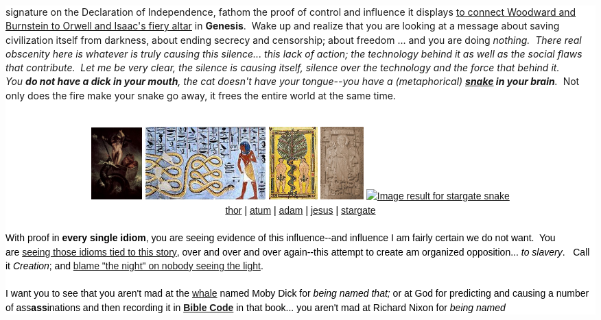 signature on the Declaration of Independence, fathom the proof of control and influence it displays <a href="https://www.docdroid.net/ZkbjdNU/antagonizingpainxe.pdf" target="_blank">to connect Woodward and Burnstein to Orwell and Isaac's fiery altar</a> in <b>Genesis</b>.&nbsp; Wake up and realize that you are looking at a message about saving civilization itself from darkness, about ending secrecy and censorship; about freedom ... and you are doing&nbsp;<em>nothing.&nbsp; There real obscenity here is whatever is truly causing this silence... this lack of action; the technology behind it as well as the social flaws that contribute.&nbsp; Let me be very clear, the silence is causing itself, silence over the technology and the force that behind it.&nbsp; You&nbsp;<strong>do not have a dick in your mouth</strong>, the cat doesn't have your tongue--you have a (metaphorical)&nbsp;<b><a href="https://www.youtube.com/watch?v=WgQl6eV3vj0" target="_blank">snake</a> in your brain</b>. &nbsp;</em>Not only does the fire make your snake go away, it frees the entire world at the same time.</div><div style="color: black; font-family: Verdana,Arial,Helvetica,sans-serif;"><br /></div><div style='color: rgb(0 , 0 , 0); font-family: "verdana" , "arial" , "helvetica" , sans-serif; text-align: center;'><a href="https://en.wikipedia.org/wiki/J%C3%B6rmungandr" target="_blank"><img alt="" height="106" src="reqs/upload.wikimedia.org/wikipedia/commons/thumb/7/74/Johann_Heinrich_F%C3%BCssli_011.jpg/220px-Johann_Heinrich_F%C3%BCssli_011.jpg" style="margin-right: 0px;" width="74" /></a>&nbsp;<a href="https://en.wikipedia.org/wiki/Apep" target="_blank"><img alt="Apep 1.jpg" height="106" src="reqs/upload.wikimedia.org/wikipedia/commons/thumb/a/a7/Apep_1.jpg/220px-Apep_1.jpg" style="font-family: arial, sans-serif; margin-right: 0px;" width="177" /></a>&nbsp;<a href="https://en.wikipedia.org/wiki/Adam_and_Eve" target="_blank"><img alt="" height="106" src="reqs/upload.wikimedia.org/wikipedia/commons/thumb/6/68/B_Escorial_18.jpg/133px-B_Escorial_18.jpg" style="font-family: arial, sans-serif; margin-right: 0px;" width="71" /></a>&nbsp;<a href="https://en.wikipedia.org/wiki/Serpents_in_the_Bible" target="_blank"><img alt="" height="107" src="reqs/upload.wikimedia.org/wikipedia/commons/thumb/a/ac/Ivory_from_Genoels-Elderen_left.JPG/200px-Ivory_from_Genoels-Elderen_left.JPG" style="font-family: arial, sans-serif; margin-right: 0px;" width="63" /></a>&nbsp;<a href="https://en.wikipedia.org/wiki/Goa%27uld" target="_blank"><img alt="Image result for stargate snake" height="107" src="reqs/vignette2.wikia.nocookie.net/stargate/images/1/13/Goa%27uld.JPG/revision/latest?cb=20100311040811" style="font-family: arial, sans-serif; margin-right: 0px;" width="191" /></a></div><div style='color: rgb(0 , 0 , 0); font-family: "verdana" , "arial" , "helvetica" , sans-serif; text-align: center;'><a href="https://en.wikipedia.org/wiki/J%C3%B6rmungandr" target="_blank">thor</a> | <a href="https://en.wikipedia.org/wiki/Apep" target="_blank">atum</a> | <a href="https://en.wikipedia.org/wiki/Adam_and_Eve" target="_blank">adam</a> | <a href="https://en.wikipedia.org/wiki/Serpents_in_the_Bible" target="_blank">jesus</a> | <a href="https://en.wikipedia.org/wiki/Goa%27uld" target="_blank">stargate</a></div><div style='color: rgb(0 , 0 , 0); font-family: "verdana" , "arial" , "helvetica" , sans-serif; text-align: center;'><em><br /></em></div><div style="color: black;"><div><span style='font-family: "verdana" , "arial" , "helvetica" , sans-serif;'>With proof in&nbsp;</span><strong style="font-family: Verdana,Arial,Helvetica,sans-serif;">every single idiom</strong><span style='font-family: "verdana" , "arial" , "helvetica" , sans-serif;'>, you are seeing evidence of this influence--and influence I am fairly certain we do not want.&nbsp; You are&nbsp;</span><a href="https://fromthemachine.org/MIDAS.html" style="font-family: Verdana,Arial,Helvetica,sans-serif;" target="_blank">seeing those idioms tied to this story</a><span style='font-family: "verdana" , "arial" , "helvetica" , sans-serif;'>, over and over and over again--this attempt to create am organized opposition...&nbsp;</span><em style="font-family: Verdana,Arial,Helvetica,sans-serif;">to slavery</em><span style='font-family: "verdana" , "arial" , "helvetica" , sans-serif;'>. &nbsp; Call it </span><i><span style='font-family: "comic sans ms" , sans-serif;'>Creation</span></i><span style='font-family: "verdana" , "arial" , "helvetica" , sans-serif;'>; and&nbsp;</span><a href="https://www.youtube.com/watch?v=6ACl8s_tBzE" style="font-family: Verdana,Arial,Helvetica,sans-serif;" target="_blank">blame "the night" on nobody seeing the light</a><span style='font-family: "verdana" , "arial" , "helvetica" , sans-serif;'>.</span></div><div style="font-family: Verdana,Arial,Helvetica,sans-serif;"><br /></div><div><span style='font-family: "verdana" , "arial" , "helvetica" , sans-serif;'>I want you to see that you aren't </span><span style='font-family: "comic sans ms" , sans-serif;'>mad at the <a href="https://www.youtube.com/watch?v=vefJAtG-ZKI" target="_blank">whale</a> </span><span style='font-family: "verdana" , "arial" , "helvetica" , sans-serif;'>named Moby Dick for </span><i style="font-family: Verdana,Arial,Helvetica,sans-serif;">being named that;</i><span style='font-family: "verdana" , "arial" , "helvetica" , sans-serif;'> or at God for predicting and causing a number of ass<b>ass</b>inations and then recording it in </span><b style="font-family: Verdana,Arial,Helvetica,sans-serif;"><a href="https://fromthemachine.org/KISLEVCRAZY.html" target="_blank">Bible Code</a></b><span style='font-family: "verdana" , "arial" , "helvetica" , sans-serif;'> in that book... you aren't mad at Richard Nixon for </span><i style="font-family: Verdana,Arial,Helvetica,sans-serif;">being named